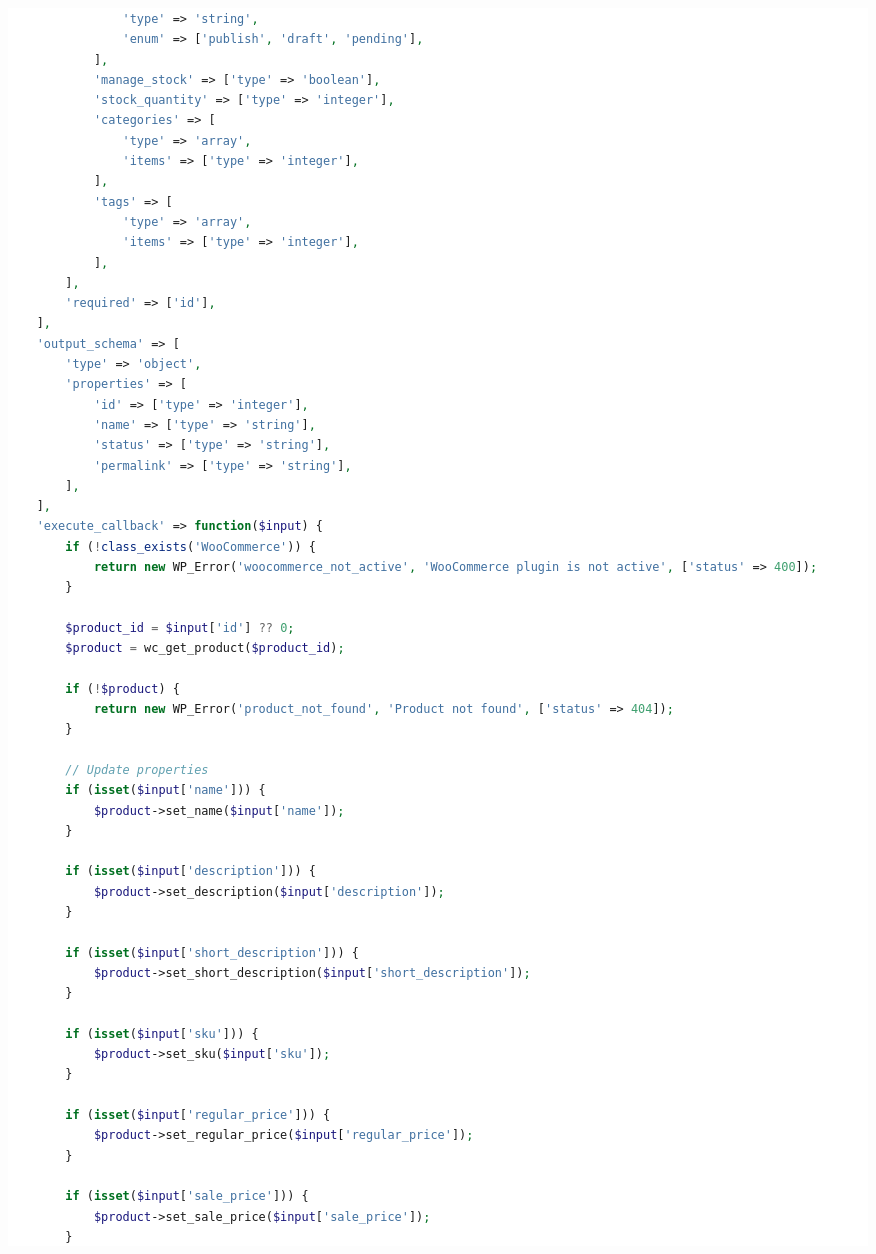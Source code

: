 ```php
                'type' => 'string',
                'enum' => ['publish', 'draft', 'pending'],
            ],
            'manage_stock' => ['type' => 'boolean'],
            'stock_quantity' => ['type' => 'integer'],
            'categories' => [
                'type' => 'array',
                'items' => ['type' => 'integer'],
            ],
            'tags' => [
                'type' => 'array',
                'items' => ['type' => 'integer'],
            ],
        ],
        'required' => ['id'],
    ],
    'output_schema' => [
        'type' => 'object',
        'properties' => [
            'id' => ['type' => 'integer'],
            'name' => ['type' => 'string'],
            'status' => ['type' => 'string'],
            'permalink' => ['type' => 'string'],
        ],
    ],
    'execute_callback' => function($input) {
        if (!class_exists('WooCommerce')) {
            return new WP_Error('woocommerce_not_active', 'WooCommerce plugin is not active', ['status' => 400]);
        }

        $product_id = $input['id'] ?? 0;
        $product = wc_get_product($product_id);

        if (!$product) {
            return new WP_Error('product_not_found', 'Product not found', ['status' => 404]);
        }

        // Update properties
        if (isset($input['name'])) {
            $product->set_name($input['name']);
        }

        if (isset($input['description'])) {
            $product->set_description($input['description']);
        }

        if (isset($input['short_description'])) {
            $product->set_short_description($input['short_description']);
        }

        if (isset($input['sku'])) {
            $product->set_sku($input['sku']);
        }

        if (isset($input['regular_price'])) {
            $product->set_regular_price($input['regular_price']);
        }

        if (isset($input['sale_price'])) {
            $product->set_sale_price($input['sale_price']);
        }

```